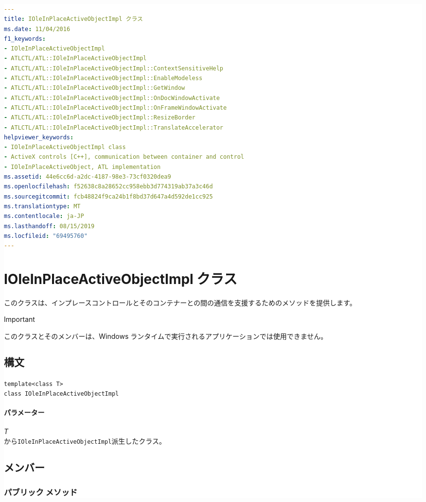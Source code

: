 ```yaml
---
title: IOleInPlaceActiveObjectImpl クラス
ms.date: 11/04/2016
f1_keywords:
- IOleInPlaceActiveObjectImpl
- ATLCTL/ATL::IOleInPlaceActiveObjectImpl
- ATLCTL/ATL::IOleInPlaceActiveObjectImpl::ContextSensitiveHelp
- ATLCTL/ATL::IOleInPlaceActiveObjectImpl::EnableModeless
- ATLCTL/ATL::IOleInPlaceActiveObjectImpl::GetWindow
- ATLCTL/ATL::IOleInPlaceActiveObjectImpl::OnDocWindowActivate
- ATLCTL/ATL::IOleInPlaceActiveObjectImpl::OnFrameWindowActivate
- ATLCTL/ATL::IOleInPlaceActiveObjectImpl::ResizeBorder
- ATLCTL/ATL::IOleInPlaceActiveObjectImpl::TranslateAccelerator
helpviewer_keywords:
- IOleInPlaceActiveObjectImpl class
- ActiveX controls [C++], communication between container and control
- IOleInPlaceActiveObject, ATL implementation
ms.assetid: 44e6cc6d-a2dc-4187-98e3-73cf0320dea9
ms.openlocfilehash: f52638c8a28652cc958ebb3d774319ab37a3c46d
ms.sourcegitcommit: fcb48824f9ca24b1f8bd37d647a4d592de1cc925
ms.translationtype: MT
ms.contentlocale: ja-JP
ms.lasthandoff: 08/15/2019
ms.locfileid: "69495760"
---
```

# <a name="ioleinplaceactiveobjectimpl-class"></a>IOleInPlaceActiveObjectImpl クラス

このクラスは、インプレースコントロールとそのコンテナーとの間の通信を支援するためのメソッドを提供します。

> [!IMPORTANT]
>  このクラスとそのメンバーは、Windows ランタイムで実行されるアプリケーションでは使用できません。

## <a name="syntax"></a>構文

```
template<class T>
class IOleInPlaceActiveObjectImpl
```

#### <a name="parameters"></a>パラメーター

*T*<br/>
から`IOleInPlaceActiveObjectImpl`派生したクラス。

## <a name="members"></a>メンバー

### <a name="public-methods"></a>パブリック メソッド

